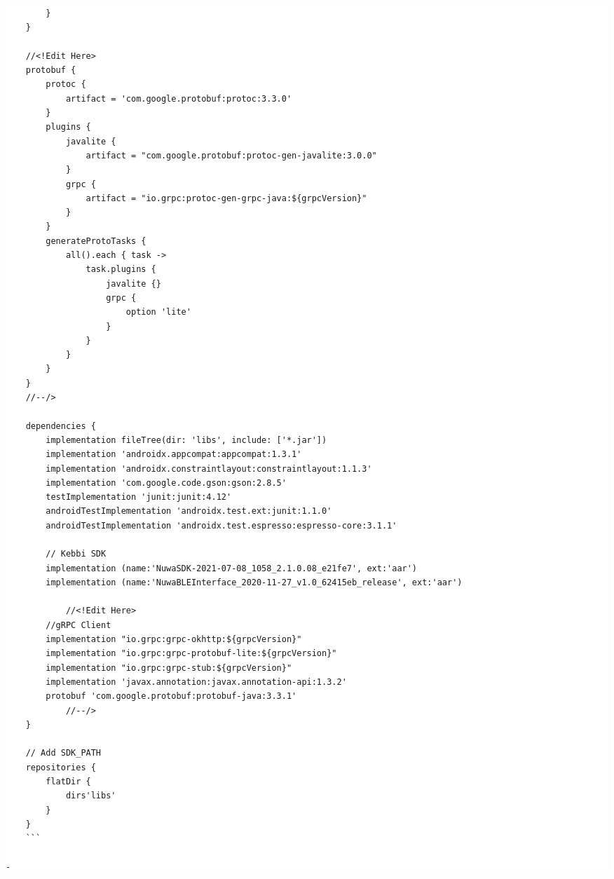             }
        }
        
        //<!Edit Here>
        protobuf {
            protoc {
                artifact = 'com.google.protobuf:protoc:3.3.0'
            }
            plugins {
                javalite {
                    artifact = "com.google.protobuf:protoc-gen-javalite:3.0.0"
                }
                grpc {
                    artifact = "io.grpc:protoc-gen-grpc-java:${grpcVersion}"
                }
            }
            generateProtoTasks {
                all().each { task ->
                    task.plugins {
                        javalite {}
                        grpc {
                            option 'lite'
                        }
                    }
                }
            }
        }
        //--/>
        
        dependencies {
            implementation fileTree(dir: 'libs', include: ['*.jar'])
            implementation 'androidx.appcompat:appcompat:1.3.1'
            implementation 'androidx.constraintlayout:constraintlayout:1.1.3'
            implementation 'com.google.code.gson:gson:2.8.5'
            testImplementation 'junit:junit:4.12'
            androidTestImplementation 'androidx.test.ext:junit:1.1.0'
            androidTestImplementation 'androidx.test.espresso:espresso-core:3.1.1'
        
            // Kebbi SDK
            implementation (name:'NuwaSDK-2021-07-08_1058_2.1.0.08_e21fe7', ext:'aar')
            implementation (name:'NuwaBLEInterface_2020-11-27_v1.0_62415eb_release', ext:'aar')
        		
        		//<!Edit Here>
            //gRPC Client
            implementation "io.grpc:grpc-okhttp:${grpcVersion}"
            implementation "io.grpc:grpc-protobuf-lite:${grpcVersion}"
            implementation "io.grpc:grpc-stub:${grpcVersion}"
            implementation 'javax.annotation:javax.annotation-api:1.3.2'
            protobuf 'com.google.protobuf:protobuf-java:3.3.1'
        		//--/>
        }
        
        // Add SDK_PATH
        repositories {
            flatDir {
                dirs'libs'
            }
        }
        ```
        
    -